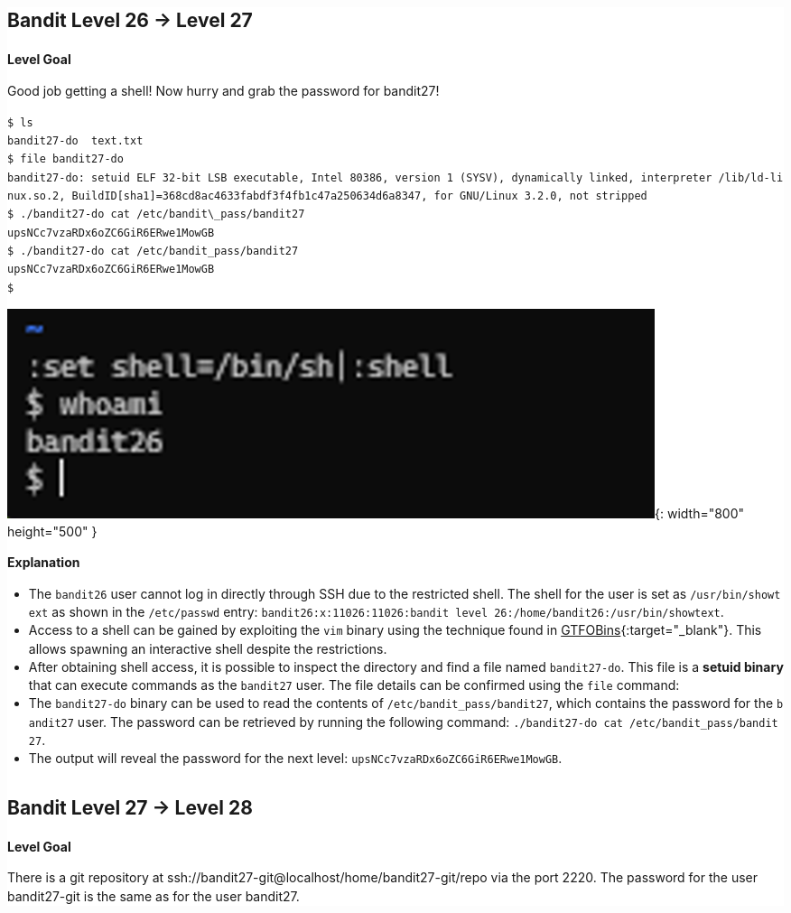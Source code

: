 ## Bandit Level 26 → Level 27
**Level Goal**

Good job getting a shell! Now hurry and grab the password for bandit27!

```
$ ls
bandit27-do  text.txt
$ file bandit27-do
bandit27-do: setuid ELF 32-bit LSB executable, Intel 80386, version 1 (SYSV), dynamically linked, interpreter /lib/ld-linux.so.2, BuildID[sha1]=368cd8ac4633fabdf3f4fb1c47a250634d6a8347, for GNU/Linux 3.2.0, not stripped
$ ./bandit27-do cat /etc/bandit\_pass/bandit27
upsNCc7vzaRDx6oZC6GiR6ERwe1MowGB
$ ./bandit27-do cat /etc/bandit_pass/bandit27
upsNCc7vzaRDx6oZC6GiR6ERwe1MowGB
$
```

![bandit](/assets/ctf/community/overthewire/Bandit/bandit5.1.png){: width="800" height="500" }

**Explanation**
- The `bandit26` user cannot log in directly through SSH due to the restricted shell. The shell for the user is set as `/usr/bin/showtext` as shown in the `/etc/passwd` entry:  `bandit26:x:11026:11026:bandit level 26:/home/bandit26:/usr/bin/showtext`.
- Access to a shell can be gained by exploiting the `vim` binary using the technique found in [GTFOBins](https://gtfobins.github.io/gtfobins/vim/#shell){:target="_blank"}. This allows spawning an interactive shell despite the restrictions.
- After obtaining shell access, it is possible to inspect the directory and find a file named `bandit27-do`. This file is a **setuid binary** that can execute commands as the `bandit27` user. The file details can be confirmed using the `file` command:  
- The `bandit27-do` binary can be used to read the contents of `/etc/bandit_pass/bandit27`, which contains the password for the `bandit27` user. The password can be retrieved by running the following command:  `./bandit27-do cat /etc/bandit_pass/bandit27`.
- The output will reveal the password for the next level:  `upsNCc7vzaRDx6oZC6GiR6ERwe1MowGB`.

## Bandit Level 27 → Level 28
**Level Goal**

There is a git repository at ssh://bandit27-git@localhost/home/bandit27-git/repo via the port 2220. The password for the user bandit27-git is the same as for the user bandit27.
